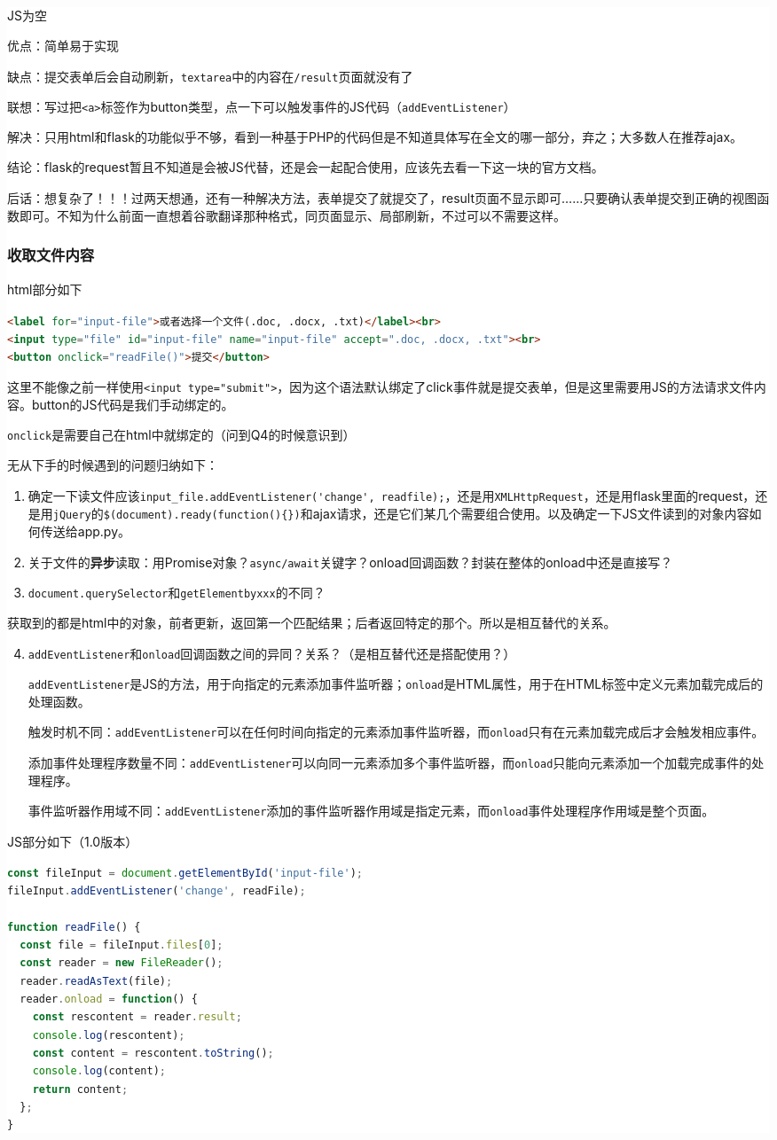 JS为空

优点：简单易于实现

缺点：提交表单后会自动刷新，`textarea`中的内容在`/result`页面就没有了

联想：写过把`<a>`标签作为button类型，点一下可以触发事件的JS代码（`addEventListener`）

解决：只用html和flask的功能似乎不够，看到一种基于PHP的代码但是不知道具体写在全文的哪一部分，弃之；大多数人在推荐ajax。

结论：flask的request暂且不知道是会被JS代替，还是会一起配合使用，应该先去看一下这一块的官方文档。



后话：想复杂了！！！过两天想通，还有一种解决方法，表单提交了就提交了，result页面不显示即可……只要确认表单提交到正确的视图函数即可。不知为什么前面一直想着谷歌翻译那种格式，同页面显示、局部刷新，不过可以不需要这样。



### 收取文件内容

html部分如下

```html
<label for="input-file">或者选择一个文件(.doc, .docx, .txt)</label><br>
<input type="file" id="input-file" name="input-file" accept=".doc, .docx, .txt"><br>
<button onclick="readFile()">提交</button>
```

这里不能像之前一样使用`<input type="submit">`，因为这个语法默认绑定了click事件就是提交表单，但是这里需要用JS的方法请求文件内容。button的JS代码是我们手动绑定的。

`onclick`是需要自己在html中就绑定的（问到Q4的时候意识到）



无从下手的时候遇到的问题归纳如下：

1. 确定一下读文件应该`input_file.addEventListener('change', readfile);`，还是用`XMLHttpRequest`，还是用flask里面的request，还是用`jQuery`的`$(document).ready(function(){})`和ajax请求，还是它们某几个需要组合使用。以及确定一下JS文件读到的对象内容如何传送给app.py。

2. 关于文件的**异步**读取：用Promise对象？`async/await`关键字？onload回调函数？封装在整体的onload中还是直接写？

3. `document.querySelector`和`getElementbyxxx`的不同？

​		获取到的都是html中的对象，前者更新，返回第一个匹配结果；后者返回特定的那个。所以是相互替代的关系。

4. `addEventListener`和`onload`回调函数之间的异同？关系？（是相互替代还是搭配使用？）

   `addEventListener`是JS的方法，用于向指定的元素添加事件监听器；`onload`是HTML属性，用于在HTML标签中定义元素加载完成后的处理函数。

   触发时机不同：`addEventListener`可以在任何时间向指定的元素添加事件监听器，而`onload`只有在元素加载完成后才会触发相应事件。

   添加事件处理程序数量不同：`addEventListener`可以向同一元素添加多个事件监听器，而`onload`只能向元素添加一个加载完成事件的处理程序。

   事件监听器作用域不同：`addEventListener`添加的事件监听器作用域是指定元素，而`onload`事件处理程序作用域是整个页面。



JS部分如下（1.0版本）

```javascript
const fileInput = document.getElementById('input-file');
fileInput.addEventListener('change', readFile);

function readFile() {
  const file = fileInput.files[0];
  const reader = new FileReader();
  reader.readAsText(file);
  reader.onload = function() {
    const rescontent = reader.result;
    console.log(rescontent);
    const content = rescontent.toString();
    console.log(content);
    return content;
  };
}
```
